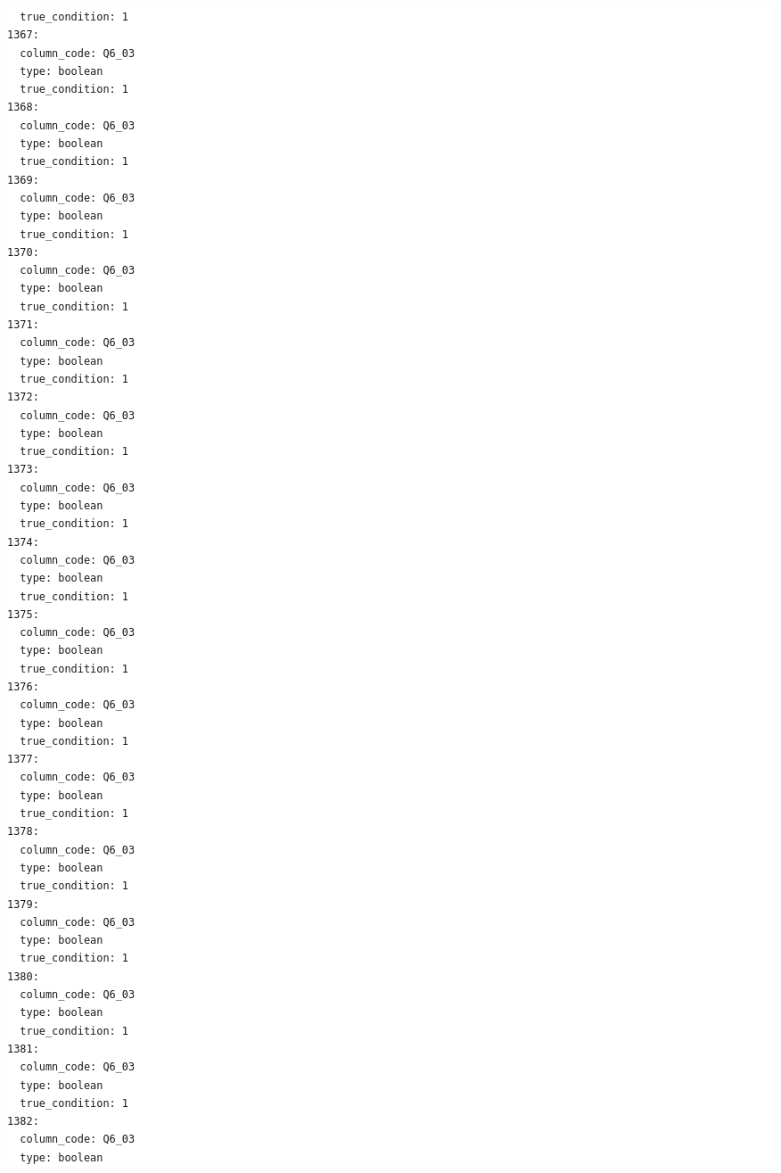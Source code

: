       true_condition: 1
    1367:
      column_code: Q6_03
      type: boolean
      true_condition: 1
    1368:
      column_code: Q6_03
      type: boolean
      true_condition: 1
    1369:
      column_code: Q6_03
      type: boolean
      true_condition: 1
    1370:
      column_code: Q6_03
      type: boolean
      true_condition: 1
    1371:
      column_code: Q6_03
      type: boolean
      true_condition: 1
    1372:
      column_code: Q6_03
      type: boolean
      true_condition: 1
    1373:
      column_code: Q6_03
      type: boolean
      true_condition: 1
    1374:
      column_code: Q6_03
      type: boolean
      true_condition: 1
    1375:
      column_code: Q6_03
      type: boolean
      true_condition: 1
    1376:
      column_code: Q6_03
      type: boolean
      true_condition: 1
    1377:
      column_code: Q6_03
      type: boolean
      true_condition: 1
    1378:
      column_code: Q6_03
      type: boolean
      true_condition: 1
    1379:
      column_code: Q6_03
      type: boolean
      true_condition: 1
    1380:
      column_code: Q6_03
      type: boolean
      true_condition: 1
    1381:
      column_code: Q6_03
      type: boolean
      true_condition: 1
    1382:
      column_code: Q6_03
      type: boolean